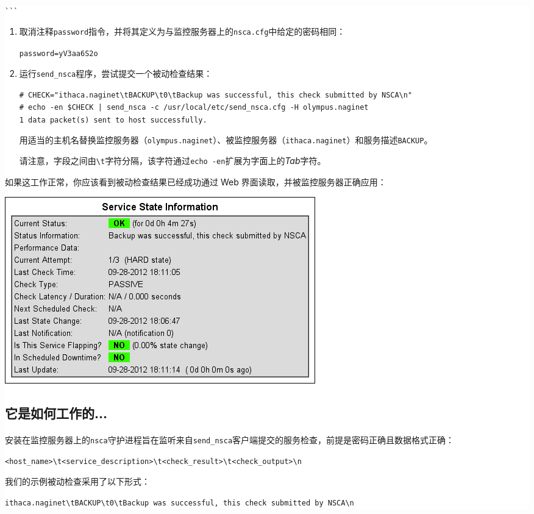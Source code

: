     ```

1.  取消注释`password`指令，并将其定义为与监控服务器上的`nsca.cfg`中给定的密码相同：

    ```
    password=yV3aa6S2o
    ```

1.  运行`send_nsca`程序，尝试提交一个被动检查结果：

    ```
    # CHECK="ithaca.naginet\tBACKUP\t0\tBackup was successful, this check submitted by NSCA\n"
    # echo -en $CHECK | send_nsca -c /usr/local/etc/send_nsca.cfg -H olympus.naginet
    1 data packet(s) sent to host successfully.

    ```

    用适当的主机名替换监控服务器（`olympus.naginet`）、被监控服务器（`ithaca.naginet`）和服务描述`BACKUP`。

    请注意，字段之间由`\t`字符分隔，该字符通过`echo -en`扩展为字面上的*Tab*字符。

如果这工作正常，你应该看到被动检查结果已经成功通过 Web 界面读取，并被监控服务器正确应用：

![如何操作...](img/5566_11_06.jpg)

## 它是如何工作的...

安装在监控服务器上的`nsca`守护进程旨在监听来自`send_nsca`客户端提交的服务检查，前提是密码正确且数据格式正确：

```
<host_name>\t<service_description>\t<check_result>\t<check_output>\n
```

我们的示例被动检查采用了以下形式：

```
ithaca.naginet\tBACKUP\t0\tBackup was successful, this check submitted by NSCA\n
```
